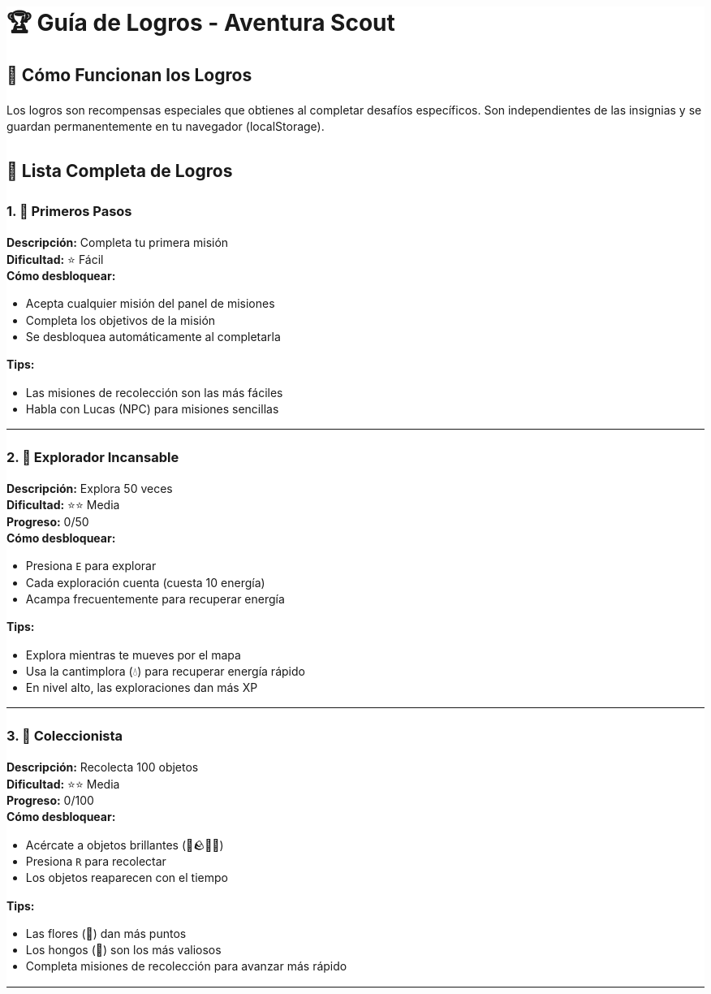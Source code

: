 # 🏆 Guía de Logros - Aventura Scout

## 📖 Cómo Funcionan los Logros

Los logros son recompensas especiales que obtienes al completar desafíos específicos. Son independientes de las insignias y se guardan permanentemente en tu navegador (localStorage).

## 🎯 Lista Completa de Logros

### 1. 👣 Primeros Pasos
**Descripción:** Completa tu primera misión  
**Dificultad:** ⭐ Fácil  
**Cómo desbloquear:**
- Acepta cualquier misión del panel de misiones
- Completa los objetivos de la misión
- Se desbloquea automáticamente al completarla

**Tips:**
- Las misiones de recolección son las más fáciles
- Habla con Lucas (NPC) para misiones sencillas

---

### 2. 🧭 Explorador Incansable
**Descripción:** Explora 50 veces  
**Dificultad:** ⭐⭐ Media  
**Progreso:** 0/50  
**Cómo desbloquear:**
- Presiona `E` para explorar
- Cada exploración cuenta (cuesta 10 energía)
- Acampa frecuentemente para recuperar energía

**Tips:**
- Explora mientras te mueves por el mapa
- Usa la cantimplora (💧) para recuperar energía rápido
- En nivel alto, las exploraciones dan más XP

---

### 3. 🌿 Coleccionista
**Descripción:** Recolecta 100 objetos  
**Dificultad:** ⭐⭐ Media  
**Progreso:** 0/100  
**Cómo desbloquear:**
- Acércate a objetos brillantes (🍃🪨🌸🍄)
- Presiona `R` para recolectar
- Los objetos reaparecen con el tiempo

**Tips:**
- Las flores (🌸) dan más puntos
- Los hongos (🍄) son los más valiosos
- Completa misiones de recolección para avanzar más rápido

---